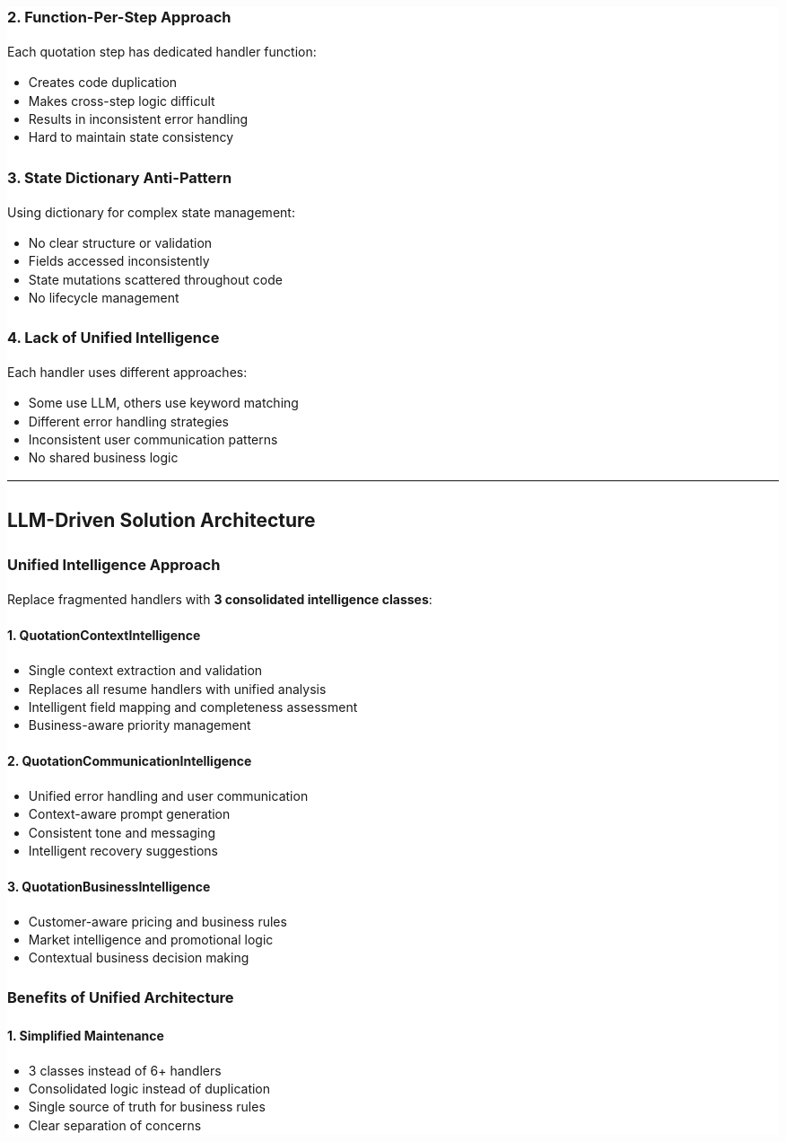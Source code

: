 ### **2. Function-Per-Step Approach**
Each quotation step has dedicated handler function:
- Creates code duplication
- Makes cross-step logic difficult
- Results in inconsistent error handling
- Hard to maintain state consistency

### **3. State Dictionary Anti-Pattern**
Using dictionary for complex state management:
- No clear structure or validation
- Fields accessed inconsistently
- State mutations scattered throughout code
- No lifecycle management

### **4. Lack of Unified Intelligence**
Each handler uses different approaches:
- Some use LLM, others use keyword matching
- Different error handling strategies
- Inconsistent user communication patterns
- No shared business logic

---

## LLM-Driven Solution Architecture

### **Unified Intelligence Approach**
Replace fragmented handlers with **3 consolidated intelligence classes**:

#### **1. QuotationContextIntelligence**
- Single context extraction and validation
- Replaces all resume handlers with unified analysis
- Intelligent field mapping and completeness assessment
- Business-aware priority management

#### **2. QuotationCommunicationIntelligence**
- Unified error handling and user communication
- Context-aware prompt generation
- Consistent tone and messaging
- Intelligent recovery suggestions

#### **3. QuotationBusinessIntelligence**
- Customer-aware pricing and business rules
- Market intelligence and promotional logic
- Contextual business decision making

### **Benefits of Unified Architecture**

#### **1. Simplified Maintenance**
- 3 classes instead of 6+ handlers
- Consolidated logic instead of duplication
- Single source of truth for business rules
- Clear separation of concerns
